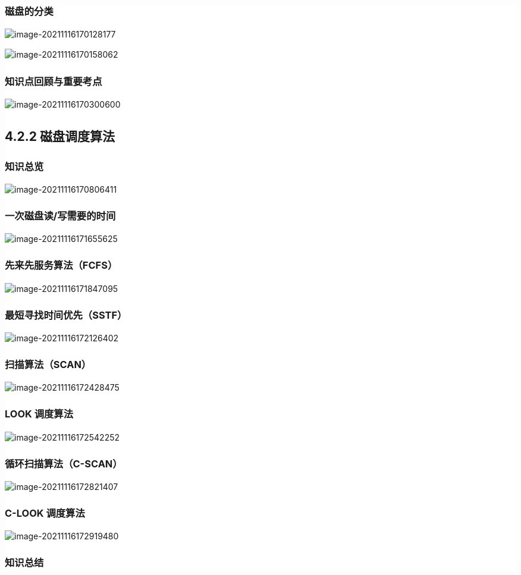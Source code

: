### 磁盘的分类

![image-20211116170128177](操作系统.assets/image-20211116170128177.png)

![image-20211116170158062](操作系统.assets/image-20211116170158062.png)

### 知识点回顾与重要考点 

![image-20211116170300600](操作系统.assets/image-20211116170300600.png)

## 4.2.2 磁盘调度算法

### 知识总览

![image-20211116170806411](操作系统.assets/image-20211116170806411.png)

### 一次磁盘读/写需要的时间

![image-20211116171655625](操作系统.assets/image-20211116171655625.png)

### 先来先服务算法（FCFS）

![image-20211116171847095](操作系统.assets/image-20211116171847095.png)

### 最短寻找时间优先（SSTF）

![image-20211116172126402](操作系统.assets/image-20211116172126402.png)

### 扫描算法（SCAN）

![image-20211116172428475](操作系统.assets/image-20211116172428475.png)

### LOOK 调度算法

![image-20211116172542252](操作系统.assets/image-20211116172542252.png)

### 循环扫描算法（C-SCAN）

![image-20211116172821407](操作系统.assets/image-20211116172821407.png)

### C-LOOK 调度算法

![image-20211116172919480](操作系统.assets/image-20211116172919480.png)

### 知识总结
